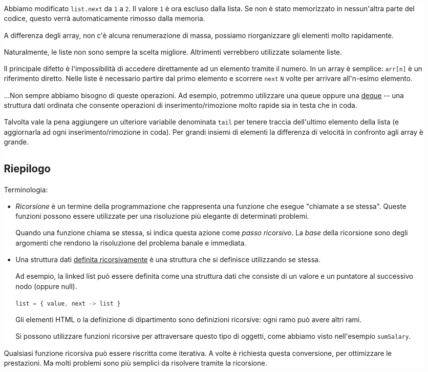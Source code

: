 Abbiamo modificato `list.next` da `1` a `2`. Il valore `1` è ora escluso dalla lista. Se non è stato memorizzato in nessun'altra parte del codice, questo verrà automaticamente rimosso dalla memoria.

A differenza degli array, non c'è alcuna renumerazione di massa, possiamo riorganizzare gli elementi molto rapidamente.

Naturalmente, le liste non sono sempre la scelta migliore. Altrimenti verrebbero utilizzate solamente liste.

Il principale difetto è l'impossibilità di accedere direttamente ad un elemento tramite il numero. In un array è semplice: `arr[n]` è un riferimento diretto. Nelle liste è necessario partire dal primo elemento e scorrere `next` `N` volte per arrivare all'n-esimo elemento.

...Non sempre abbiamo bisogno di queste operazioni. Ad esempio, potremmo utilizzare una queue oppure una [deque](https://en.wikipedia.org/wiki/Double-ended_queue) -- una struttura dati ordinata che consente operazioni di inserimento/rimozione molto rapide sia in testa che in coda.

Talvolta vale la pena aggiungere un ulteriore variabile denominata `tail` per tenere traccia dell'ultimo elemento della lista (e aggiornarla ad ogni inserimento/rimozione in coda). Per grandi insiemi di elementi la differenza di velocità in confronto agli array è grande.

## Riepilogo

Terminologia:
- *Ricorsione* è un termine della programmazione che rappresenta una funzione che esegue "chiamate a se stessa". Queste funzioni possono essere utilizzate per una risoluzione più elegante di determinati problemi.

    Quando una funzione chiama se stessa, si indica questa azione come *passo ricorsivo*. La *base* della ricorsione sono degli argomenti che rendono la risoluzione del problema banale e immediata.

- Una struttura dati [definita ricorsivamente](https://en.wikipedia.org/wiki/Recursive_data_type) è una struttura che si definisce utilizzando se stessa.

    Ad esempio, la linked list può essere definita come una struttura dati che consiste di un valore e un puntatore al successivo nodo (oppure null).

    ```js
    list = { value, next -> list }
    ```

    Gli elementi HTML o la definizione di dipartimento sono definizioni ricorsive: ogni ramo può avere altri rami.

    Si possono utilizzare funzioni ricorsive per attraversare questo tipo di oggetti, come abbiamo visto nell'esempio `sumSalary`.

Qualsiasi funzione ricorsiva può essere riscritta come iterativa. A volte è richiesta questa conversione, per ottimizzare le prestazioni. Ma molti problemi sono più semplici da risolvere tramite la ricorsione.
